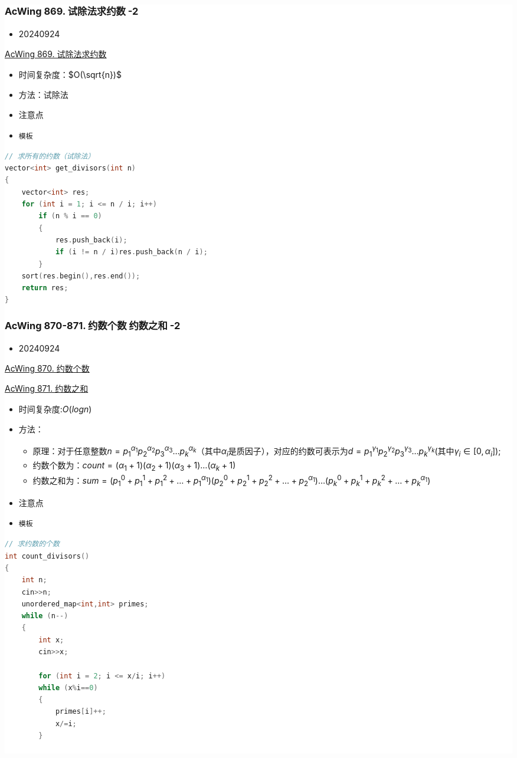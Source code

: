 ### AcWing 869. 试除法求约数 -2

- 20240924

[AcWing 869. 试除法求约数](https://www.acwing.com/problem/content/871/)

- 时间复杂度：$O(\sqrt{n})$

- 方法：试除法
- 注意点

- `模板`

```c++
// 求所有的约数（试除法）
vector<int> get_divisors(int n)
{
    vector<int> res;
    for (int i = 1; i <= n / i; i++)
        if (n % i == 0)
        {
            res.push_back(i);
            if (i != n / i)res.push_back(n / i);
        }
    sort(res.begin(),res.end());
    return res;
}
```

### AcWing 870-871. 约数个数 约数之和  -2

- 20240924

[AcWing 870. 约数个数](https://www.acwing.com/problem/content/872/)

[AcWing 871. 约数之和](https://www.acwing.com/problem/content/873/)

- 时间复杂度:$O(logn)$

- 方法：
  - 原理：对于任意整数$n=p_1^{α_1}p_2^{α_2}p_3^{α_3}\ldots p_k^{α_k}$（其中$α_i$是质因子），对应的约数可表示为$d=p_1^{γ_1}p_2^{γ_2}p_3^{γ_3}\ldots p_k^{γ_k}$(其中$γ_i\in[0,α_i]$);
  - 约数个数为：$count=(α_1+1)(α_2+1)(α_3+1)\ldots(α_k+1)$
  - 约数之和为：$sum=(p_1^{0}+p_1^{1}+p_1^{2}+\ldots+p_1^{α_1})(p_2^{0}+p_2^{1}+p_2^{2}+\ldots+p_2^{α_1})\ldots(p_k^{0}+p_k^{1}+p_k^{2}+\ldots+p_k^{α_1})$

- 注意点

- `模板`

```c++
// 求约数的个数
int count_divisors()
{
    int n;
    cin>>n;
    unordered_map<int,int> primes;
    while (n--)
    {
        int x;
        cin>>x;

        for (int i = 2; i <= x/i; i++)
        while (x%i==0)
        {
            primes[i]++;
            x/=i;
        }
    
```
